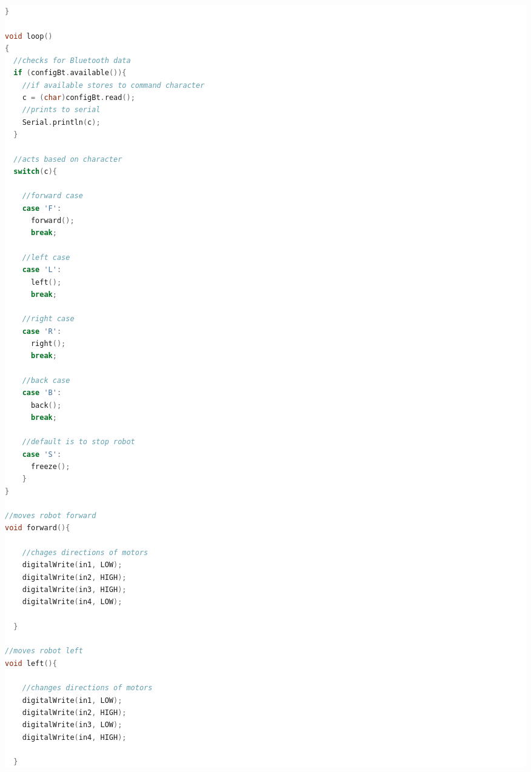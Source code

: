 ```c++
}

void loop()
{
  //checks for Bluetooth data
  if (configBt.available()){
    //if available stores to command character
    c = (char)configBt.read();
    //prints to serial
    Serial.println(c);
  }

  //acts based on character
  switch(c){
    
    //forward case
    case 'F':
      forward();
      break;
      
    //left case
    case 'L':
      left();
      break;
      
    //right case
    case 'R':
      right();
      break;
      
    //back case
    case 'B':
      back();
      break;
      
    //default is to stop robot
    case 'S':
      freeze();
    }
}

//moves robot forward 
void forward(){
  
    //chages directions of motors
    digitalWrite(in1, LOW);
    digitalWrite(in2, HIGH);
    digitalWrite(in3, HIGH);
    digitalWrite(in4, LOW);

  }

//moves robot left
void left(){

    //changes directions of motors
    digitalWrite(in1, LOW);
    digitalWrite(in2, HIGH);
    digitalWrite(in3, LOW);
    digitalWrite(in4, HIGH);

  }

```